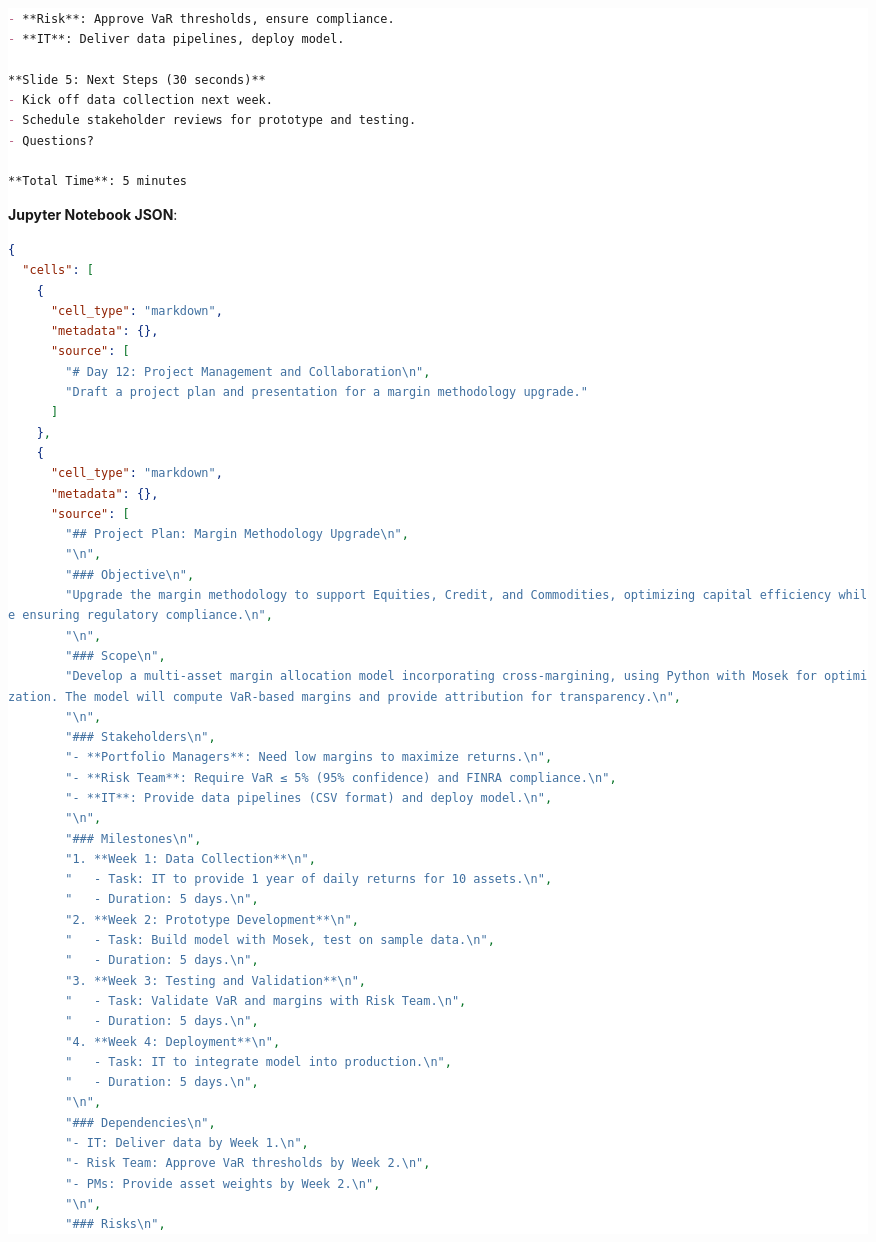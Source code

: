 ```markdown
- **Risk**: Approve VaR thresholds, ensure compliance.
- **IT**: Deliver data pipelines, deploy model.

**Slide 5: Next Steps (30 seconds)**
- Kick off data collection next week.
- Schedule stakeholder reviews for prototype and testing.
- Questions?

**Total Time**: 5 minutes
```

**Jupyter Notebook JSON**:

```json
{
  "cells": [
    {
      "cell_type": "markdown",
      "metadata": {},
      "source": [
        "# Day 12: Project Management and Collaboration\n",
        "Draft a project plan and presentation for a margin methodology upgrade."
      ]
    },
    {
      "cell_type": "markdown",
      "metadata": {},
      "source": [
        "## Project Plan: Margin Methodology Upgrade\n",
        "\n",
        "### Objective\n",
        "Upgrade the margin methodology to support Equities, Credit, and Commodities, optimizing capital efficiency while ensuring regulatory compliance.\n",
        "\n",
        "### Scope\n",
        "Develop a multi-asset margin allocation model incorporating cross-margining, using Python with Mosek for optimization. The model will compute VaR-based margins and provide attribution for transparency.\n",
        "\n",
        "### Stakeholders\n",
        "- **Portfolio Managers**: Need low margins to maximize returns.\n",
        "- **Risk Team**: Require VaR ≤ 5% (95% confidence) and FINRA compliance.\n",
        "- **IT**: Provide data pipelines (CSV format) and deploy model.\n",
        "\n",
        "### Milestones\n",
        "1. **Week 1: Data Collection**\n",
        "   - Task: IT to provide 1 year of daily returns for 10 assets.\n",
        "   - Duration: 5 days.\n",
        "2. **Week 2: Prototype Development**\n",
        "   - Task: Build model with Mosek, test on sample data.\n",
        "   - Duration: 5 days.\n",
        "3. **Week 3: Testing and Validation**\n",
        "   - Task: Validate VaR and margins with Risk Team.\n",
        "   - Duration: 5 days.\n",
        "4. **Week 4: Deployment**\n",
        "   - Task: IT to integrate model into production.\n",
        "   - Duration: 5 days.\n",
        "\n",
        "### Dependencies\n",
        "- IT: Deliver data by Week 1.\n",
        "- Risk Team: Approve VaR thresholds by Week 2.\n",
        "- PMs: Provide asset weights by Week 2.\n",
        "\n",
        "### Risks\n",
```